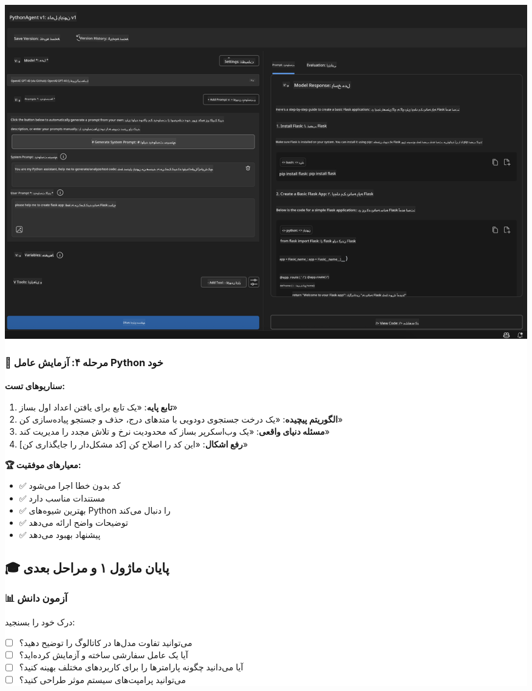 ![Python Agent Configuration](../../../../translated_images/pythonagent.5e51b406401c165fcabfd66f2d943c27f46b5fed0f9fb73abefc9e91ca3489d4.fa.png)

### 🧪 مرحله ۴: آزمایش عامل Python خود

**سناریوهای تست:**
1. **تابع پایه**: «یک تابع برای یافتن اعداد اول بساز»
2. **الگوریتم پیچیده**: «یک درخت جستجوی دودویی با متدهای درج، حذف و جستجو پیاده‌سازی کن»
3. **مسئله دنیای واقعی**: «یک وب‌اسکرپر بساز که محدودیت نرخ و تلاش مجدد را مدیریت کند»
4. **رفع اشکال**: «این کد را اصلاح کن [کد مشکل‌دار را جایگذاری کن]»

**🏆 معیارهای موفقیت:**
- ✅ کد بدون خطا اجرا می‌شود
- ✅ مستندات مناسب دارد
- ✅ بهترین شیوه‌های Python را دنبال می‌کند
- ✅ توضیحات واضح ارائه می‌دهد
- ✅ پیشنهاد بهبود می‌دهد

## 🎓 پایان ماژول ۱ و مراحل بعدی

### 📊 آزمون دانش

درک خود را بسنجید:
- [ ] می‌توانید تفاوت مدل‌ها در کاتالوگ را توضیح دهید؟
- [ ] آیا یک عامل سفارشی ساخته و آزمایش کرده‌اید؟
- [ ] آیا می‌دانید چگونه پارامترها را برای کاربردهای مختلف بهینه کنید؟
- [ ] می‌توانید پرامپت‌های سیستم موثر طراحی کنید؟

